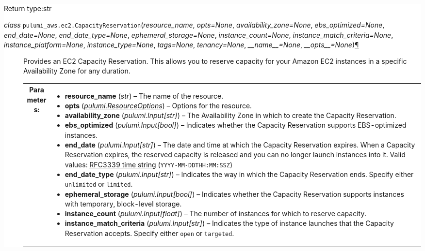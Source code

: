 </tr>
<tr class="field-odd field"><th class="field-name">Return type:</th><td class="field-body">str</td>
</tr>
</tbody>
</table>
</dd></dl>

</dd></dl>

<dl class="class">
<dt id="pulumi_aws.ec2.CapacityReservation">
<em class="property">class </em><code class="descclassname">pulumi_aws.ec2.</code><code class="descname">CapacityReservation</code><span class="sig-paren">(</span><em>resource_name</em>, <em>opts=None</em>, <em>availability_zone=None</em>, <em>ebs_optimized=None</em>, <em>end_date=None</em>, <em>end_date_type=None</em>, <em>ephemeral_storage=None</em>, <em>instance_count=None</em>, <em>instance_match_criteria=None</em>, <em>instance_platform=None</em>, <em>instance_type=None</em>, <em>tags=None</em>, <em>tenancy=None</em>, <em>__name__=None</em>, <em>__opts__=None</em><span class="sig-paren">)</span><a class="headerlink" href="#pulumi_aws.ec2.CapacityReservation" title="Permalink to this definition">¶</a></dt>
<dd><p>Provides an EC2 Capacity Reservation. This allows you to reserve capacity for your Amazon EC2 instances in a specific Availability Zone for any duration.</p>
<table class="docutils field-list" frame="void" rules="none">
<col class="field-name" />
<col class="field-body" />
<tbody valign="top">
<tr class="field-odd field"><th class="field-name">Parameters:</th><td class="field-body"><ul class="first last simple">
<li><strong>resource_name</strong> (<em>str</em>) – The name of the resource.</li>
<li><strong>opts</strong> (<a class="reference internal" href="../../pulumi/#pulumi.ResourceOptions" title="pulumi.ResourceOptions"><em>pulumi.ResourceOptions</em></a>) – Options for the resource.</li>
<li><strong>availability_zone</strong> (<em>pulumi.Input</em><em>[</em><em>str</em><em>]</em>) – The Availability Zone in which to create the Capacity Reservation.</li>
<li><strong>ebs_optimized</strong> (<em>pulumi.Input</em><em>[</em><em>bool</em><em>]</em>) – Indicates whether the Capacity Reservation supports EBS-optimized instances.</li>
<li><strong>end_date</strong> (<em>pulumi.Input</em><em>[</em><em>str</em><em>]</em>) – The date and time at which the Capacity Reservation expires. When a Capacity Reservation expires, the reserved capacity is released and you can no longer launch instances into it. Valid values: <a class="reference external" href="https://tools.ietf.org/html/rfc3339#section-5.8">RFC3339 time string</a> (<code class="docutils literal notranslate"><span class="pre">YYYY-MM-DDTHH:MM:SSZ</span></code>)</li>
<li><strong>end_date_type</strong> (<em>pulumi.Input</em><em>[</em><em>str</em><em>]</em>) – Indicates the way in which the Capacity Reservation ends. Specify either <code class="docutils literal notranslate"><span class="pre">unlimited</span></code> or <code class="docutils literal notranslate"><span class="pre">limited</span></code>.</li>
<li><strong>ephemeral_storage</strong> (<em>pulumi.Input</em><em>[</em><em>bool</em><em>]</em>) – Indicates whether the Capacity Reservation supports instances with temporary, block-level storage.</li>
<li><strong>instance_count</strong> (<em>pulumi.Input</em><em>[</em><em>float</em><em>]</em>) – The number of instances for which to reserve capacity.</li>
<li><strong>instance_match_criteria</strong> (<em>pulumi.Input</em><em>[</em><em>str</em><em>]</em>) – Indicates the type of instance launches that the Capacity Reservation accepts. Specify either <code class="docutils literal notranslate"><span class="pre">open</span></code> or <code class="docutils literal notranslate"><span class="pre">targeted</span></code>.</li>